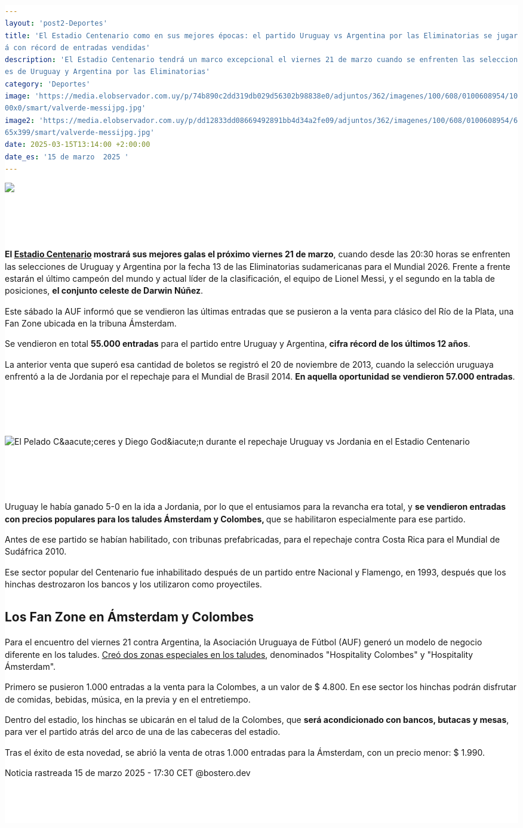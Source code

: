 ```yaml
---
layout: 'post2-Deportes'
title: 'El Estadio Centenario como en sus mejores épocas: el partido Uruguay vs Argentina por las Eliminatorias se jugará con récord de entradas vendidas'
description: 'El Estadio Centenario tendrá un marco excepcional el viernes 21 de marzo cuando se enfrenten las selecciones de Uruguay y Argentina por las Eliminatorias'
category: 'Deportes'
image: 'https://media.elobservador.com.uy/p/74b890c2dd319db029d56302b98838e0/adjuntos/362/imagenes/100/608/0100608954/1000x0/smart/valverde-messijpg.jpg'
image2: 'https://media.elobservador.com.uy/p/dd12833dd08669492891bb4d34a2fe09/adjuntos/362/imagenes/100/608/0100608954/665x399/smart/valverde-messijpg.jpg'
date: 2025-03-15T13:14:00 +2:00:00
date_es: '15 de marzo  2025 '
---
```


<html>
<img style='width: 100%' src='{{ page.image | prepend: base.url }}'><div style='height: 75px'></div>
<p><strong>El <a href="https://www.elobservador.com.uy/seleccion/estadio-centenario-completo-se-agotaron-las-entradas-el-partido-uruguay-y-argentina-las-eliminatorias-n5989825" rel="follow" target="_blank">Estadio Centenario</a> mostrará sus mejores galas el próximo viernes 21 de marzo</strong>, cuando desde las 20:30 horas se enfrenten las selecciones de Uruguay y Argentina por la fecha 13 de las Eliminatorias sudamericanas para el Mundial 2026. Frente a frente estarán el último campeón del mundo y actual líder de la clasificación, el equipo de Lionel Messi, y el segundo en la tabla de posiciones, <strong>el conjunto celeste de Darwin Núñez</strong>.</p><p>Este sábado la AUF informó que se vendieron las últimas entradas que se pusieron a la venta para clásico del Río de la Plata, una Fan Zone ubicada en la tribuna Ámsterdam.</p><p>Se vendieron en total <strong>55.000 entradas</strong> para el partido entre Uruguay y Argentina, <strong>cifra récord de los últimos 12 años</strong>.</p><p>La anterior venta que superó esa cantidad de boletos se registró el 20 de noviembre de 2013, cuando la selección uruguaya enfrentó a la de Jordania por el repechaje para el Mundial de Brasil 2014. <strong>En aquella oportunidad se vendieron 57.000 entradas</strong>.</p><div style='height: 75px;'></div><img alt="El Pelado C&amp;aacute;ceres y Diego God&amp;iacute;n durante el repechaje Uruguay vs Jordania en el Estadio Centenario" data-td-src-property="https://media.elobservador.com.uy/p/69537f78a3953a7e11639763fbce5fc8/adjuntos/362/imagenes/100/608/0100608953/1000x0/smart/caceresjpg.jpg" height="undefined" id="626667-Libre-1299710068_embed" src="https://media.elobservador.com.uy/p/69537f78a3953a7e11639763fbce5fc8/adjuntos/362/imagenes/100/608/0100608953/1000x0/smart/caceresjpg.jpg" title="El Pelado C&amp;aacute;ceres y Diego God&amp;iacute;n durante el repechaje Uruguay vs Jordania en el Estadio Centenario" width="100%"/><div style='height: 75px;'></div><p>Uruguay le había ganado 5-0 en la ida a Jordania, por lo que el entusiamos para la revancha era total, y <strong>se vendieron entradas con precios populares para los taludes Ámsterdam y Colombes, </strong>que se habilitaron especialmente para ese partido.</p><p>Antes de ese partido se habían habilitado, con tribunas prefabricadas, para el repechaje contra Costa Rica para el Mundial de Sudáfrica 2010.</p><p>Ese sector popular del Centenario fue inhabilitado después de un partido entre Nacional y Flamengo, en 1993, después que los hinchas destrozaron los bancos y los utilizaron como proyectiles.</p><h2>Los Fan Zone en Ámsterdam y Colombes</h2><p>Para el encuentro del viernes 21 contra Argentina, la Asociación Uruguaya de Fútbol (AUF) generó un modelo de negocio diferente en los taludes. <a href="https://www.elobservador.com.uy/seleccion/la-auf-lanzo-mas-entradas-uruguay-vs-argentina-el-centenario-un-lugar-especial-y-servicios-mira-precio-y-detalles-n5989661" rel="follow" target="_blank">Creó dos zonas especiales en los taludes</a>, denominados "Hospitality Colombes" y "Hospitality Ámsterdam".</p><p>Primero se pusieron 1.000 entradas a la venta para la Colombes, a un valor de $ 4.800. En ese sector los hinchas podrán disfrutar de comidas, bebidas, música, en la previa y en el entretiempo.</p><p>Dentro del estadio, los hinchas se ubicarán en el talud de la Colombes, que <strong>será acondicionado con bancos, butacas y mesas</strong>, para ver el partido atrás del arco de una de las cabeceras del estadio.</p><p>Tras el éxito de esta novedad, se abrió la venta de otras 1.000 entradas para la Ámsterdam, con un precio menor: $ 1.990.</p><p></p><p></p><div class='info_rastreador text-muted'><p class='text-muted post-date-font mt-3 mb-2'>Noticia rastreada 15 de marzo  2025  -  17:30 CET @bostero.dev</p></div>
<div style='height: 60px;'></div>
</html>
